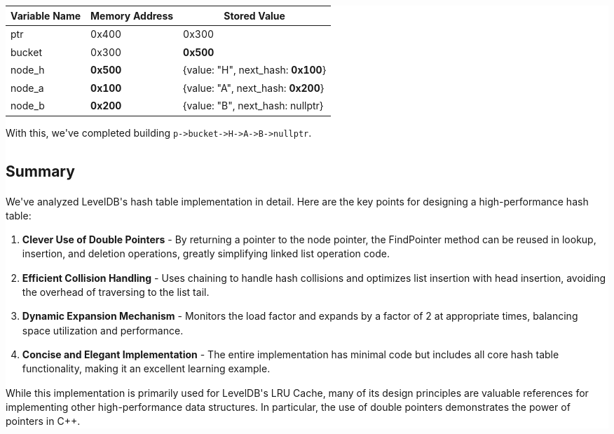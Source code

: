 | Variable Name | Memory Address | Stored Value |
|--------------|----------------|--------------|
| ptr | 0x400 | 0x300 |
| bucket | 0x300 | **0x500** |
| node_h | **0x500** | {value: "H", next_hash: **0x100**} |
| node_a | **0x100** | {value: "A", next_hash: **0x200**} |
| node_b | **0x200** | {value: "B", next_hash: nullptr} |

With this, we've completed building `p->bucket->H->A->B->nullptr`.

## Summary

We've analyzed LevelDB's hash table implementation in detail. Here are the key points for designing a high-performance hash table:

1. **Clever Use of Double Pointers** - By returning a pointer to the node pointer, the FindPointer method can be reused in lookup, insertion, and deletion operations, greatly simplifying linked list operation code.

2. **Efficient Collision Handling** - Uses chaining to handle hash collisions and optimizes list insertion with head insertion, avoiding the overhead of traversing to the list tail.

3. **Dynamic Expansion Mechanism** - Monitors the load factor and expands by a factor of 2 at appropriate times, balancing space utilization and performance.

4. **Concise and Elegant Implementation** - The entire implementation has minimal code but includes all core hash table functionality, making it an excellent learning example.

While this implementation is primarily used for LevelDB's LRU Cache, many of its design principles are valuable references for implementing other high-performance data structures. In particular, the use of double pointers demonstrates the power of pointers in C++.
